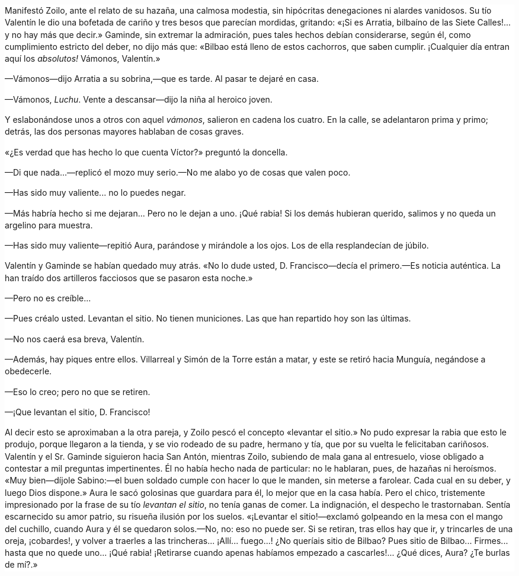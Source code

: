 Manifestó Zoilo, ante el relato de su hazaña, una calmosa modestia, sin
hipócritas denegaciones ni alardes vanidosos. Su tío Valentín le dio una
bofetada de cariño y tres besos que parecían mordidas, gritando: «¡Si es
Arratia, bilbaíno de las Siete Calles!... y no hay más que decir.» Gaminde, sin
extremar la admiración, pues tales hechos debían considerarse, según él, como
cumplimiento estricto del deber, no dijo más que: «Bilbao está lleno de estos
cachorros, que saben cumplir. ¡Cualquier día entran aquí los *absolutos!*
Vámonos, Valentín.»

—Vámonos—dijo Arratia a su sobrina,—que es tarde. Al pasar te dejaré en casa.

—Vámonos, *Luchu*. Vente a descansar—dijo la niña al heroico joven.

Y eslabonándose unos a otros con aquel *vámonos*, salieron en cadena los
cuatro. En la calle, se adelantaron prima y primo; detrás, las dos personas
mayores hablaban de cosas graves.

«¿Es verdad que has hecho lo que cuenta Víctor?» preguntó la doncella.

—Di que nada...—replicó el mozo muy serio.—No me alabo yo de cosas que valen
poco.

—Has sido muy valiente... no lo puedes negar.

—Más habría hecho si me dejaran... Pero no le dejan a uno. ¡Qué rabia! Si los
demás hubieran querido, salimos y no queda un argelino para muestra.

—Has sido muy valiente—repitió Aura, parándose y mirándole a los ojos. Los de
ella resplandecían de júbilo.

Valentín y Gaminde se habían quedado muy atrás. «No lo dude usted, D.
Francisco—decía el primero.—Es noticia auténtica. La han traído dos artilleros
facciosos que se pasaron esta noche.»

—Pero no es creíble...

—Pues créalo usted. Levantan el sitio. No tienen municiones. Las que han
repartido hoy son las últimas.

—No nos caerá esa breva, Valentín.

—Además, hay piques entre ellos. Villarreal y Simón de la Torre están a matar,
y este se retiró hacia Munguía, negándose a obedecerle.

—Eso lo creo; pero no que se retiren.

—¡Que levantan el sitio, D. Francisco!

Al decir esto se aproximaban a la otra pareja, y Zoilo pescó el concepto
«levantar el sitio.» No pudo expresar la rabia que esto le produjo, porque
llegaron a la tienda, y se vio rodeado de su padre, hermano y tía, que por su
vuelta le felicitaban cariñosos. Valentín y el Sr. Gaminde siguieron hacia San
Antón, mientras Zoilo, subiendo de mala gana al entresuelo, viose obligado
a contestar a mil preguntas impertinentes. Él no había hecho nada de
particular: no le hablaran, pues, de hazañas ni heroísmos. «Muy bien—díjole
Sabino:—el buen soldado cumple con hacer lo que le manden, sin meterse
a farolear. Cada cual en su deber, y luego Dios dispone.» Aura le sacó
golosinas que guardara para él, lo mejor que en la casa había. Pero el chico,
tristemente impresionado por la frase de su tío *levantan el sitio*, no tenía
ganas de comer. La indignación, el despecho le trastornaban. Sentía escarnecido
su amor patrio, su risueña ilusión por los suelos. «¡Levantar el sitio!—exclamó
golpeando en la mesa con el mango del cuchillo, cuando Aura y él se quedaron
solos.—No, no: eso no puede ser. Si se retiran, tras ellos hay que ir,
y trincarles de una oreja, ¡cobardes!, y volver a traerles a las trincheras...
¡Allí... fuego...! ¿No queríais sitio de Bilbao? Pues sitio de Bilbao...
Firmes... hasta que no quede uno... ¡Qué rabia! ¡Retirarse cuando apenas
habíamos empezado a cascarles!... ¿Qué dices, Aura? ¿Te burlas de mí?.»
